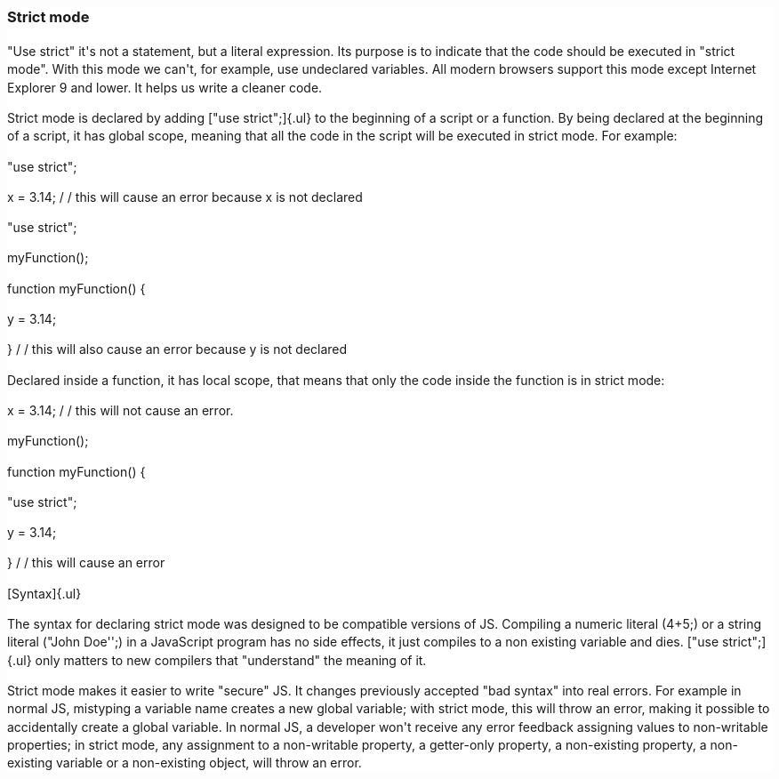### **Strict mode** 

"Use strict" it's not a statement, but a literal expression. Its purpose
is to indicate that the code should be executed in "strict mode". With
this mode we can't, for example, use undeclared variables. All modern
browsers support this mode except Internet Explorer 9 and lower. It
helps us write a cleaner code.

Strict mode is declared by adding ["use strict";]{.ul} to the beginning
of a script or a function. By being declared at the beginning of a
script, it has global scope, meaning that all the code in the script
will be executed in strict mode. For example:

"use strict";

x = 3.14; / / this will cause an error because x is not declared

"use strict";

myFunction();

function myFunction() {

y = 3.14;

} / / this will also cause an error because y is not declared

Declared inside a function, it has local scope, that means that only the
code inside the function is in strict mode:

x = 3.14; / / this will not cause an error.

myFunction();

function myFunction() {

"use strict";

y = 3.14;

} / / this will cause an error

[Syntax]{.ul}

The syntax for declaring strict mode was designed to be compatible
versions of JS. Compiling a numeric literal (4+5;) or a string literal
("John Doe\'\';) in a JavaScript program has no side effects, it just
compiles to a non existing variable and dies. ["use strict";]{.ul} only
matters to new compilers that "understand" the meaning of it.

Strict mode makes it easier to write "secure" JS. It changes previously
accepted "bad syntax" into real errors. For example in normal JS,
mistyping a variable name creates a new global variable; with strict
mode, this will throw an error, making it possible to accidentally
create a global variable. In normal JS, a developer won't receive any
error feedback assigning values to non-writable properties; in strict
mode, any assignment to a non-writable property, a getter-only property,
a non-existing property, a non-existing variable or a non-existing
object, will throw an error.
